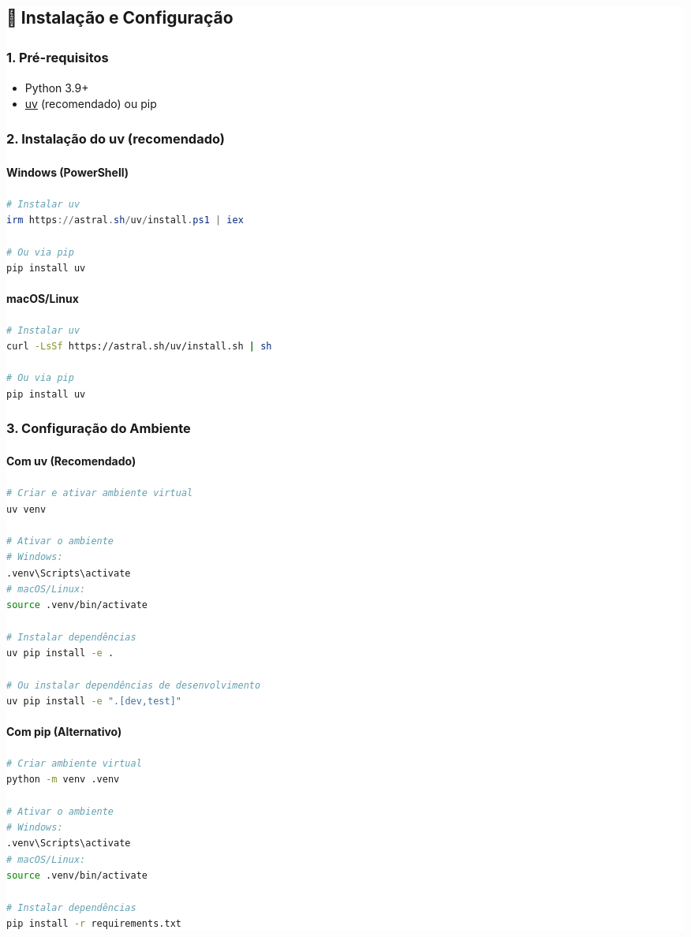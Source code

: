 ## 🚀 Instalação e Configuração

### 1. Pré-requisitos
- Python 3.9+
- [uv](https://github.com/astral-sh/uv) (recomendado) ou pip

### 2. Instalação do uv (recomendado)

#### Windows (PowerShell)
```powershell
# Instalar uv
irm https://astral.sh/uv/install.ps1 | iex

# Ou via pip
pip install uv
```

#### macOS/Linux
```bash
# Instalar uv
curl -LsSf https://astral.sh/uv/install.sh | sh

# Ou via pip
pip install uv
```

### 3. Configuração do Ambiente

#### Com uv (Recomendado)
```bash
# Criar e ativar ambiente virtual
uv venv

# Ativar o ambiente
# Windows:
.venv\Scripts\activate
# macOS/Linux:
source .venv/bin/activate

# Instalar dependências
uv pip install -e .

# Ou instalar dependências de desenvolvimento
uv pip install -e ".[dev,test]"
```

#### Com pip (Alternativo)
```bash
# Criar ambiente virtual
python -m venv .venv

# Ativar o ambiente
# Windows:
.venv\Scripts\activate
# macOS/Linux:
source .venv/bin/activate

# Instalar dependências
pip install -r requirements.txt
```
